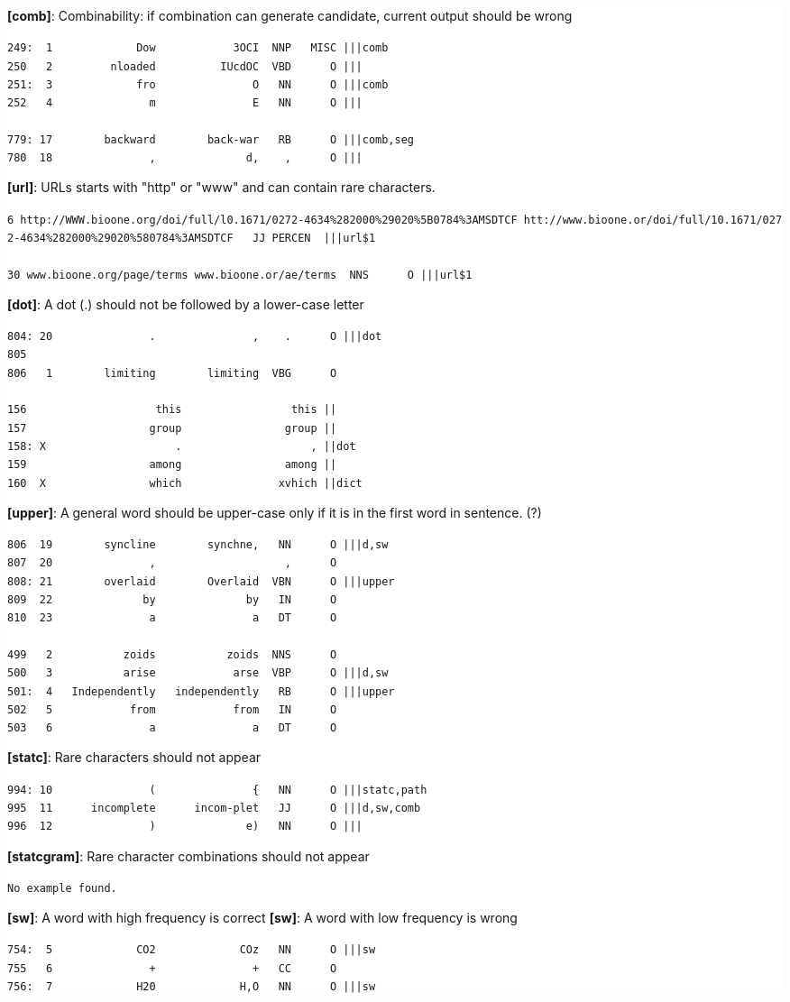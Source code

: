 
**[comb]**: Combinability: if combination can generate candidate, current output should be wrong

    249:  1             Dow            3OCI  NNP   MISC |||comb
    250   2         nloaded          IUcdOC  VBD      O |||
    251:  3             fro               O   NN      O |||comb
    252   4               m               E   NN      O |||

    779: 17        backward        back-war   RB      O |||comb,seg
    780  18               ,              d,    ,      O |||


**[url]**: URLs starts with "http" or "www" and can contain rare characters.

    6 http://WWW.bioone.org/doi/full/l0.1671/0272-4634%282000%29020%5B0784%3AMSDTCF htt://www.bioone.or/doi/full/10.1671/0272-4634%282000%29020%580784%3AMSDTCF   JJ PERCEN  |||url$1

    30 www.bioone.org/page/terms www.bioone.or/ae/terms  NNS      O |||url$1


**[dot]**: A dot (.) should not be followed by a lower-case letter

    804: 20               .               ,    .      O |||dot
    805  
    806   1        limiting        limiting  VBG      O 

    156                    this                 this ||
    157                   group                group ||
    158: X                    .                    , ||dot
    159                   among                among ||
    160  X                which               xvhich ||dict

**[upper]**: A general word should be upper-case only if it is in the first word in sentence. (?)

    806  19        syncline        synchne,   NN      O |||d,sw
    807  20               ,                    ,      O 
    808: 21        overlaid        Overlaid  VBN      O |||upper
    809  22              by              by   IN      O 
    810  23               a               a   DT      O 

    499   2           zoids           zoids  NNS      O 
    500   3           arise            arse  VBP      O |||d,sw
    501:  4   Independently   independently   RB      O |||upper
    502   5            from            from   IN      O 
    503   6               a               a   DT      O 

**[statc]**: Rare characters should not appear 

    994: 10               (               {   NN      O |||statc,path
    995  11      incomplete      incom-plet   JJ      O |||d,sw,comb
    996  12               )              e)   NN      O |||

**[statcgram]**: Rare character combinations should not appear

    No example found.

**[sw]**: A word with high frequency is correct
**[sw]**: A word with low frequency is wrong

    754:  5             CO2             COz   NN      O |||sw
    755   6               +               +   CC      O 
    756:  7             H20             H,O   NN      O |||sw

